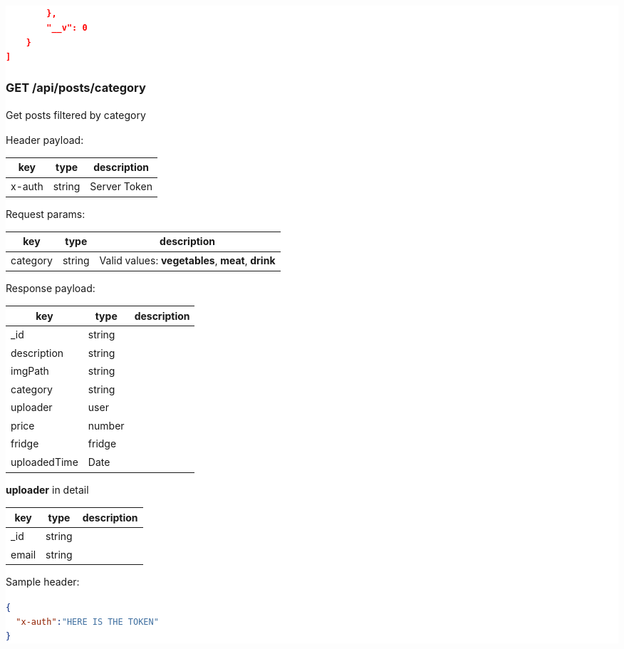 ```json
        },
        "__v": 0
    }
]
```

### <a name="get-posts-filter"></a> GET /api/posts/category
Get posts filtered by category

Header payload:

| key |	type | description |
| --- | --- | --- |
| x-auth | string | Server Token  |

Request params:

| key |	type | description |
| --- | --- | --- |
| category | string | Valid values: **vegetables**, **meat**, **drink**|

Response payload:

| key |	type | description |
| --- | --- | --- |
| _id | string |  |
| description | string |  |
| imgPath | string |  |
| category | string |  |
| uploader | user |  |
| price | number |  |
| fridge | fridge |  |
| uploadedTime | Date |  |

**uploader** in detail

| key |	type | description |
| --- | --- | --- |
| _id | string | |
| email| string |  |

Sample header:
```json
{
  "x-auth":"HERE IS THE TOKEN"
}
```

